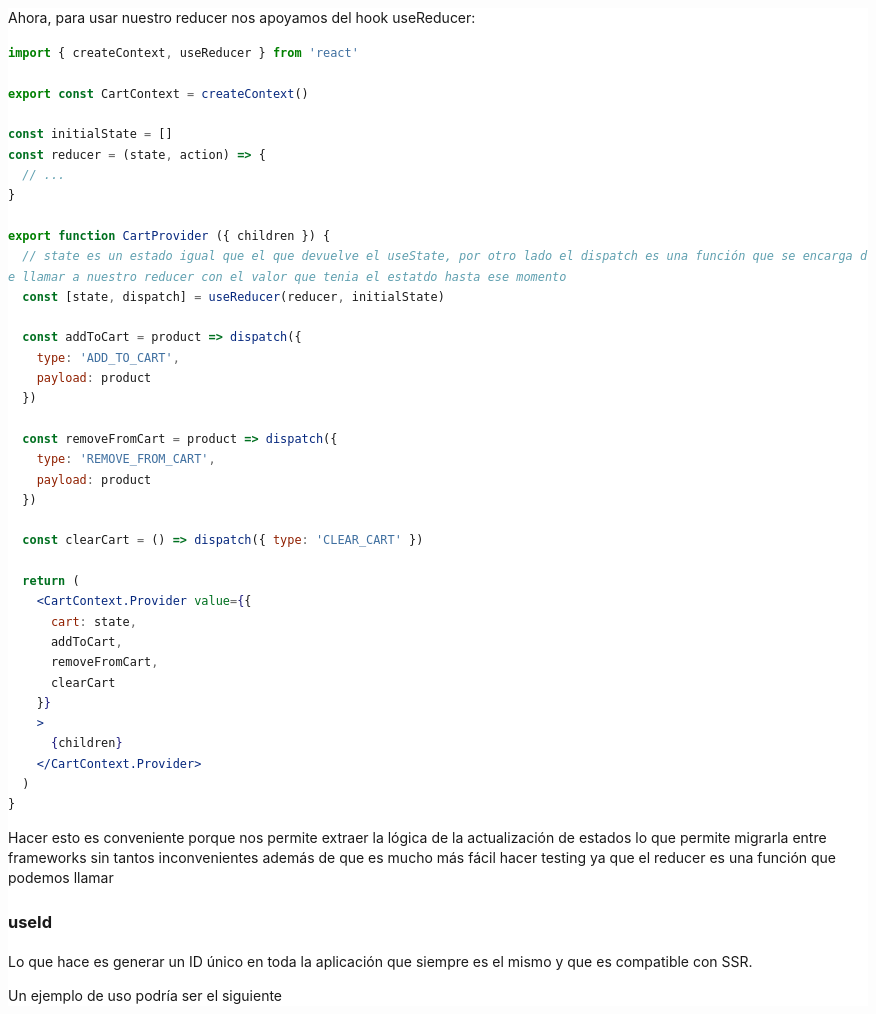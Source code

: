 Ahora, para usar nuestro reducer nos apoyamos del hook useReducer:

```jsx
import { createContext, useReducer } from 'react'

export const CartContext = createContext()

const initialState = []
const reducer = (state, action) => {
  // ...
}

export function CartProvider ({ children }) {
  // state es un estado igual que el que devuelve el useState, por otro lado el dispatch es una función que se encarga de llamar a nuestro reducer con el valor que tenia el estatdo hasta ese momento
  const [state, dispatch] = useReducer(reducer, initialState)

  const addToCart = product => dispatch({
    type: 'ADD_TO_CART',
    payload: product
  })

  const removeFromCart = product => dispatch({
    type: 'REMOVE_FROM_CART',
    payload: product
  })

  const clearCart = () => dispatch({ type: 'CLEAR_CART' })

  return (
    <CartContext.Provider value={{
      cart: state,
      addToCart,
      removeFromCart,
      clearCart
    }}
    >
      {children}
    </CartContext.Provider>
  )
}
```

Hacer esto es conveniente porque nos permite extraer la lógica de la actualización de estados lo que permite migrarla entre frameworks sin tantos inconvenientes además de que es mucho más fácil hacer testing ya que el reducer es una función que podemos llamar

### useId

Lo que hace es generar un ID único en toda la aplicación que siempre es el mismo y que es compatible con SSR.

Un ejemplo de uso podría ser el siguiente
